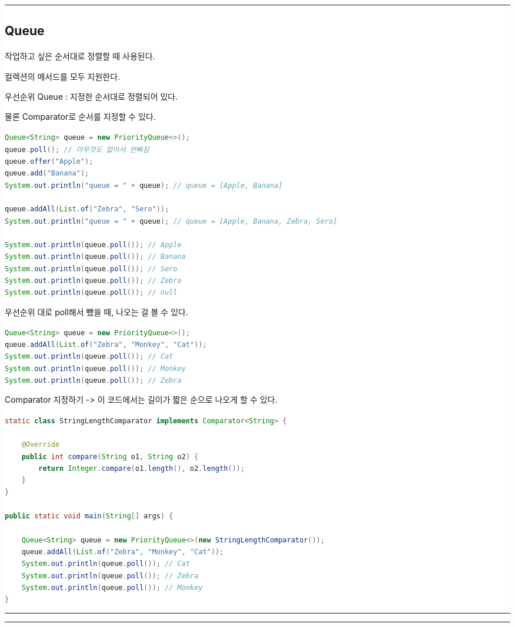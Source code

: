 
---

## Queue
작업하고 싶은 순서대로 정렬할 때 사용된다.

컬렉션의 메서드를 모두 지원한다.

우선순위 Queue : 지정한 순서대로 정렬되어 있다.

물론 Comparator로 순서를 지정할 수 있다.

```java
Queue<String> queue = new PriorityQueue<>();
queue.poll(); // 아무것도 없어서 안빠짐
queue.offer("Apple");
queue.add("Banana");
System.out.println("queue = " + queue); // queue = [Apple, Banana]

queue.addAll(List.of("Zebra", "Sero"));
System.out.println("queue = " + queue); // queue = [Apple, Banana, Zebra, Sero]

System.out.println(queue.poll()); // Apple
System.out.println(queue.poll()); // Banana
System.out.println(queue.poll()); // Sero
System.out.println(queue.poll()); // Zebra
System.out.println(queue.poll()); // null
```

우선순위 대로 poll해서 뺐을 때, 나오는 걸 볼 수 있다.
```java
Queue<String> queue = new PriorityQueue<>();
queue.addAll(List.of("Zebra", "Monkey", "Cat"));
System.out.println(queue.poll()); // Cat
System.out.println(queue.poll()); // Monkey
System.out.println(queue.poll()); // Zebra
```

Comparator 지정하기 -> 이 코드에서는 길이가 짧은 순으로 나오게 할 수 있다. 

```java
static class StringLengthComparator implements Comparator<String> {

    @Override
    public int compare(String o1, String o2) {
        return Integer.compare(o1.length(), o2.length());
    }
}

public static void main(String[] args) {

    Queue<String> queue = new PriorityQueue<>(new StringLengthComparator());
    queue.addAll(List.of("Zebra", "Monkey", "Cat"));
    System.out.println(queue.poll()); // Cat
    System.out.println(queue.poll()); // Zebra
    System.out.println(queue.poll()); // Monkey
}
```
---

---